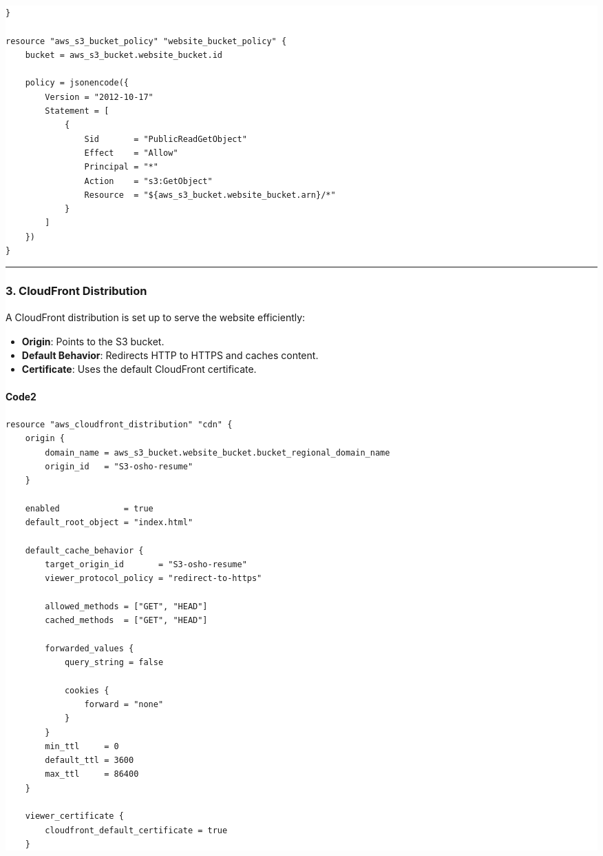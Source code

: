 ```hcl
}

resource "aws_s3_bucket_policy" "website_bucket_policy" {
    bucket = aws_s3_bucket.website_bucket.id

    policy = jsonencode({
        Version = "2012-10-17"
        Statement = [
            {
                Sid       = "PublicReadGetObject"
                Effect    = "Allow"
                Principal = "*"
                Action    = "s3:GetObject"
                Resource  = "${aws_s3_bucket.website_bucket.arn}/*"
            }
        ]
    })
}
```

---

### 3. CloudFront Distribution

A CloudFront distribution is set up to serve the website efficiently:

- **Origin**: Points to the S3 bucket.
- **Default Behavior**: Redirects HTTP to HTTPS and caches content.
- **Certificate**: Uses the default CloudFront certificate.

#### Code2

```hcl
resource "aws_cloudfront_distribution" "cdn" {
    origin {
        domain_name = aws_s3_bucket.website_bucket.bucket_regional_domain_name
        origin_id   = "S3-osho-resume"
    }

    enabled             = true
    default_root_object = "index.html"

    default_cache_behavior {
        target_origin_id       = "S3-osho-resume"
        viewer_protocol_policy = "redirect-to-https"

        allowed_methods = ["GET", "HEAD"]
        cached_methods  = ["GET", "HEAD"]

        forwarded_values {
            query_string = false

            cookies {
                forward = "none"
            }
        }
        min_ttl     = 0
        default_ttl = 3600
        max_ttl     = 86400
    }

    viewer_certificate {
        cloudfront_default_certificate = true
    }

```